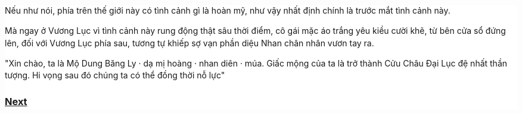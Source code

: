 Nếu như nói, phía trên thế giới này có tình cảnh gì là hoàn mỹ, như vậy nhất định chính là trước mắt tình cảnh này.

Mà ngay ở Vương Lục vì tình cảnh này rung động thật sâu thời điểm, cô gái mặc áo trắng yêu kiều cười khẽ, từ bên cửa sổ đứng lên, đối với Vương Lục phía sau, tương tự khiếp sợ vạn phần diệu Nhan chân nhân vươn tay ra.

"Xin chào, ta là Mộ Dung Băng Ly · dạ mị hoàng · nhan diên · múa. Giấc mộng của ta là trở thành Cửu Châu Đại Lục đệ nhất thần tượng. Hi vọng sau đó chúng ta có thể đồng thời nỗ lực"

### [Next](./chuong-600.html)

